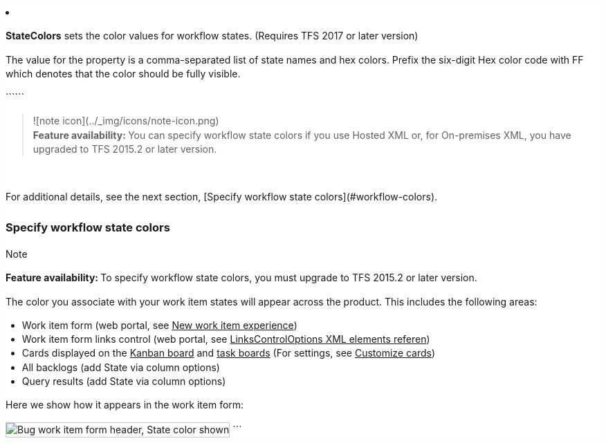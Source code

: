 <li><p><strong>StateColors</strong> sets the color values for workflow states. (Requires TFS 2017 or later version) </p>
<a id="state-colors">  </a>
<p>The value for the property is a comma-separated list of state names and hex colors. Prefix the six-digit Hex color code with FF which denotes that the color should be fully visible.</p>
```<Property name="StateColors" value="stateName1=color1,stateName2=color2,..." />```
<blockquote>
![note icon](../_img/icons/note-icon.png)<br/>
<b>Feature availability: </b>You can specify workflow state colors if you use Hosted XML or, for On-premises XML, you have upgraded to TFS 2015.2 or later version.   
</blockquote> 
<p>For additional details, see the next section, [Specify workflow state colors](#workflow-colors).</p></li>
</li> 
<!---
<a id="wit-icons">  </a>
<li>
<p><strong>WorkItemTypeIcons</strong> defines the icon to display for each work item type. The icon displays in lists of work items and in work item forms. The default entry for the Agile process is as shown. You can only specify an icon from the [supported list of icons](#supported-icons). </p>
<pre><code>&lt;Property name="WorkItemTypeIcons" 
   value="Epic=Icon_Crown,Feature=Icon_Trophy,User Story=icon_book,
   Task=icon_clipboard,Bug=icon_insect,Issue=icon_traffic_cone,
   Test Plan=icon_test_plan,Test Suite=icon_test_suite,Test Case=icon_test_beaker, 
   Shared Steps=icon_test_step,Shared Parameter=icon_test_parameter" /&gt;</code></pre>
<blockquote>
![note icon](../_img/icons/note-icon.png)<br/>
<b>Feature availability: </b> You can customize the icons used for work item types if you use Hosted XML or, for On-premises XML, you have upgraded to TFS 2017.2 or later version.     
</blockquote> 
</li>
-->
</ul>
</td>
</tr>
</tbody>
</table>



<a id="workflow-colors">  </a> 
### Specify workflow state colors

>[!NOTE]  
><b>Feature availability: </b> To specify workflow state colors, you must upgrade to TFS 2015.2 or later version.   


The color you associate with your work item states will appear across the product. This includes the following areas:  

- Work item form (web portal, see [New work item experience](../process/new-work-item-experience.md))  
- Work item form links control (web portal, see [LinksControlOptions XML elements referen](linkscontroloptions-xml-elements.md))     
- Cards displayed on the [Kanban board](../kanban/kanban-basics.md) and [task boards](../scrum/task-board.md) (For settings, see [Customize cards](../customize/customize-cards.md))       
- All backlogs (add State via column options)  
- Query results (add State via column options)

Here we show how it appears in the work item form:  

<img src="_img/process-config-bug-form-header-state-colors.png" alt="Bug work item form header, State color shown" style="border: 1px solid #CCCCCC;" />  
```
